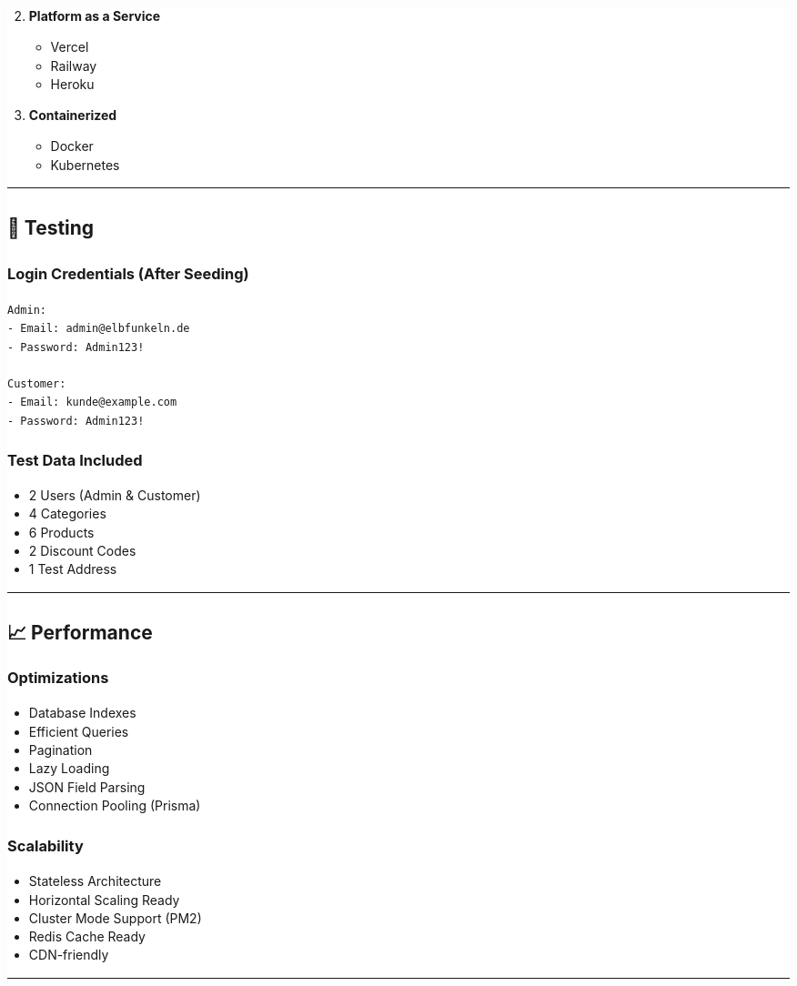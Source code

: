 2. **Platform as a Service**
   - Vercel
   - Railway
   - Heroku

3. **Containerized**
   - Docker
   - Kubernetes

---

## 🧪 Testing

### Login Credentials (After Seeding)
```
Admin:
- Email: admin@elbfunkeln.de
- Password: Admin123!

Customer:
- Email: kunde@example.com
- Password: Admin123!
```

### Test Data Included
- 2 Users (Admin & Customer)
- 4 Categories
- 6 Products
- 2 Discount Codes
- 1 Test Address

---

## 📈 Performance

### Optimizations
- Database Indexes
- Efficient Queries
- Pagination
- Lazy Loading
- JSON Field Parsing
- Connection Pooling (Prisma)

### Scalability
- Stateless Architecture
- Horizontal Scaling Ready
- Cluster Mode Support (PM2)
- Redis Cache Ready
- CDN-friendly

---
